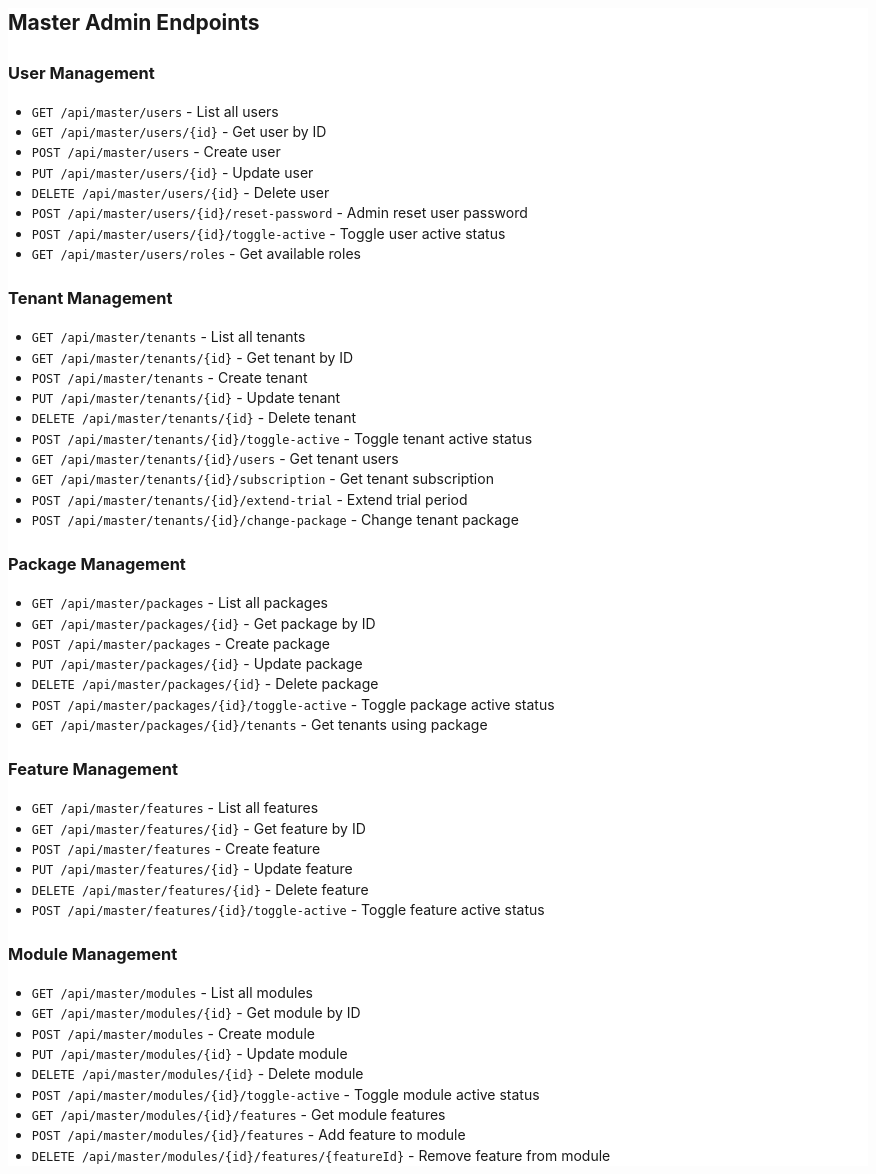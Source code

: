 ## Master Admin Endpoints

### User Management
- `GET /api/master/users` - List all users
- `GET /api/master/users/{id}` - Get user by ID
- `POST /api/master/users` - Create user
- `PUT /api/master/users/{id}` - Update user
- `DELETE /api/master/users/{id}` - Delete user
- `POST /api/master/users/{id}/reset-password` - Admin reset user password
- `POST /api/master/users/{id}/toggle-active` - Toggle user active status
- `GET /api/master/users/roles` - Get available roles

### Tenant Management
- `GET /api/master/tenants` - List all tenants
- `GET /api/master/tenants/{id}` - Get tenant by ID
- `POST /api/master/tenants` - Create tenant
- `PUT /api/master/tenants/{id}` - Update tenant
- `DELETE /api/master/tenants/{id}` - Delete tenant
- `POST /api/master/tenants/{id}/toggle-active` - Toggle tenant active status
- `GET /api/master/tenants/{id}/users` - Get tenant users
- `GET /api/master/tenants/{id}/subscription` - Get tenant subscription
- `POST /api/master/tenants/{id}/extend-trial` - Extend trial period
- `POST /api/master/tenants/{id}/change-package` - Change tenant package

### Package Management
- `GET /api/master/packages` - List all packages
- `GET /api/master/packages/{id}` - Get package by ID
- `POST /api/master/packages` - Create package
- `PUT /api/master/packages/{id}` - Update package
- `DELETE /api/master/packages/{id}` - Delete package
- `POST /api/master/packages/{id}/toggle-active` - Toggle package active status
- `GET /api/master/packages/{id}/tenants` - Get tenants using package

### Feature Management
- `GET /api/master/features` - List all features
- `GET /api/master/features/{id}` - Get feature by ID
- `POST /api/master/features` - Create feature
- `PUT /api/master/features/{id}` - Update feature
- `DELETE /api/master/features/{id}` - Delete feature
- `POST /api/master/features/{id}/toggle-active` - Toggle feature active status

### Module Management
- `GET /api/master/modules` - List all modules
- `GET /api/master/modules/{id}` - Get module by ID
- `POST /api/master/modules` - Create module
- `PUT /api/master/modules/{id}` - Update module
- `DELETE /api/master/modules/{id}` - Delete module
- `POST /api/master/modules/{id}/toggle-active` - Toggle module active status
- `GET /api/master/modules/{id}/features` - Get module features
- `POST /api/master/modules/{id}/features` - Add feature to module
- `DELETE /api/master/modules/{id}/features/{featureId}` - Remove feature from module
